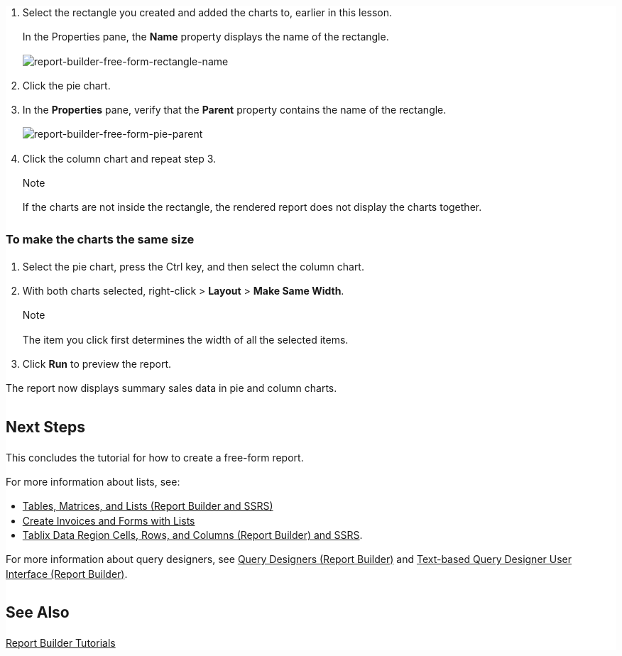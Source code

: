 1.  Select the rectangle you created and added the charts to, earlier in this lesson.  
  
    In the Properties pane, the **Name** property displays the name of the rectangle.  
  
    ![report-builder-free-form-rectangle-name](../reporting-services/media/report-builder-free-form-rectangle-name.png) 
  
2.  Click the pie chart.  
  
3.  In the **Properties** pane, verify that the **Parent** property contains the name of the rectangle.  
  
     ![report-builder-free-form-pie-parent](../reporting-services/media/report-builder-free-form-pie-parent.png) 
  
4.  Click the column chart and repeat step 3.  
  
    > [!NOTE]  
    > If the charts are not inside the rectangle, the rendered report does not display the charts together.  
  
### To make the charts the same size  
  
1.  Select the pie chart, press the Ctrl key, and then select the column chart.  
  
2.  With both charts selected, right-click > **Layout** > **Make Same Width**.  
  
    > [!NOTE]  
    > The item you click first determines the width of all the selected items.  
  
3.  Click **Run** to preview the report.  
  
The report now displays summary sales data in pie and column charts.  
  

  
## Next Steps  
This concludes the tutorial for how to create a free-form report.  
  
For more information about lists, see: 
* [Tables, Matrices, and Lists &#40;Report Builder and SSRS&#41;](../reporting-services/report-design/tables-matrices-and-lists-report-builder-and-ssrs.md) 
* [Create Invoices and Forms with Lists](../reporting-services/report-design/create-invoices-and-forms-with-lists-report-builder-and-ssrs.md)
* [Tablix Data Region Cells, Rows, and Columns &#40;Report Builder&#41; and SSRS](../reporting-services/report-design/tablix-data-region-cells-rows-and-columns-report-builder-and-ssrs.md).  
  
For more information about query designers, see [Query Designers &#40;Report Builder&#41;](https://msdn.microsoft.com/library/553f0d4e-8b1d-4148-9321-8b41a1e8e1b9) and [Text-based Query Designer User Interface &#40;Report Builder&#41;](../reporting-services/report-data/text-based-query-designer-user-interface-report-builder.md).  
  
## See Also  
[Report Builder Tutorials](../reporting-services/report-builder-tutorials.md) 
  

